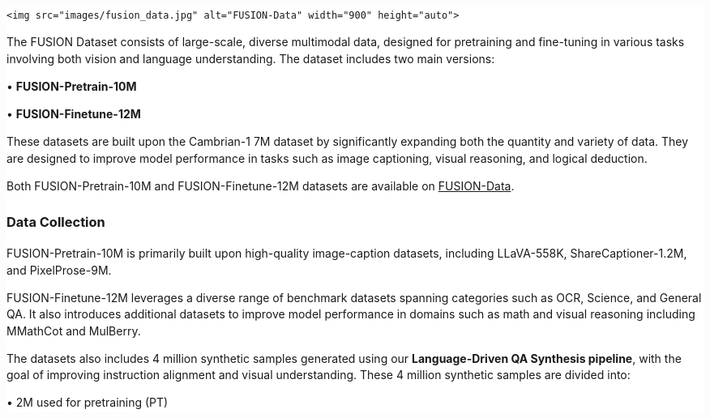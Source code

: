     <img src="images/fusion_data.jpg" alt="FUSION-Data" width="900" height="auto">
</p>


The FUSION Dataset consists of large-scale, diverse multimodal data, designed for pretraining and fine-tuning in various tasks involving both vision and language understanding. The dataset includes two main versions:

   •   **FUSION-Pretrain-10M**

   •   **FUSION-Finetune-12M**

These datasets are built upon the Cambrian-1 7M dataset by significantly expanding both the quantity and variety of data. They are designed to improve model performance in tasks such as image captioning, visual reasoning, and logical deduction.

Both FUSION-Pretrain-10M and FUSION-Finetune-12M datasets are available on [FUSION-Data](https://huggingface.co/collections/starriver030515/fusion-data-67f7ccd0b087b0aa5995cbbe).

### Data Collection

FUSION-Pretrain-10M is primarily built upon high-quality image-caption datasets, including LLaVA-558K, ShareCaptioner-1.2M, and PixelProse-9M. 

FUSION-Finetune-12M leverages a diverse range of benchmark datasets spanning categories such as OCR, Science, and General QA. It also introduces additional datasets to improve model performance in domains such as math and visual reasoning including MMathCot and MulBerry.

The datasets also includes 4 million synthetic samples generated using our **Language-Driven QA Synthesis pipeline**, with the goal of improving instruction alignment and visual understanding. These 4 million synthetic samples are divided into:

   •   2M used for pretraining (PT)
